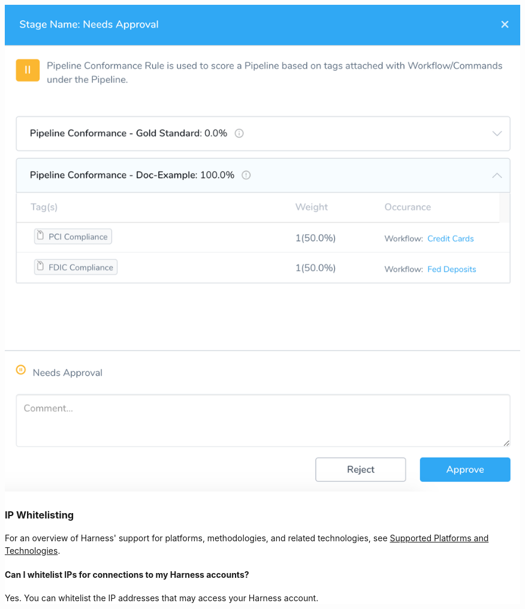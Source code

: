 ![](./static/harness-security-faq-67.png)

### IP Whitelisting

For an overview of Harness' support for platforms, methodologies, and related technologies, see [Supported Platforms and Technologies](../starthere-firstgen/supported-platforms.md).

#### Can I whitelist IPs for connections to my Harness accounts?

Yes. You can whitelist the IP addresses that may access your Harness account.
